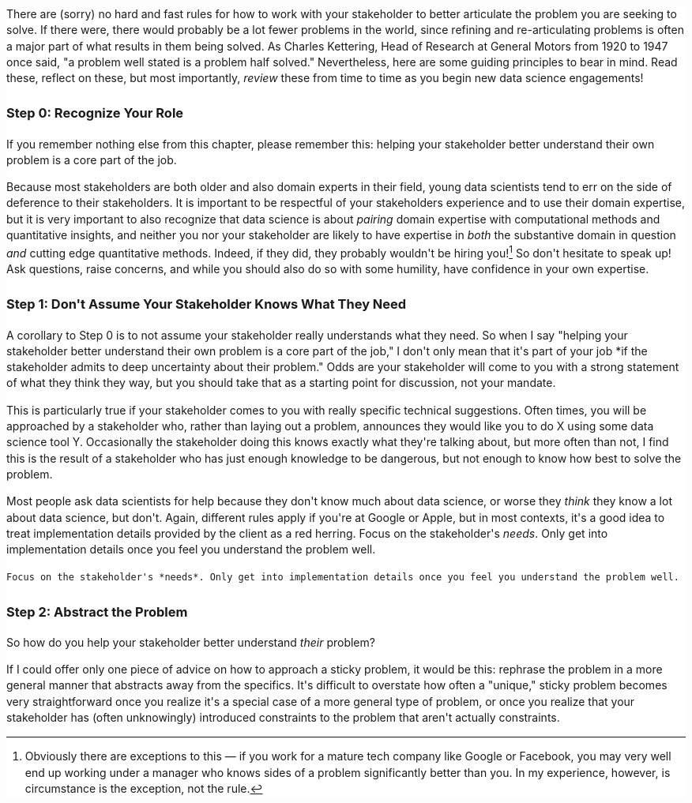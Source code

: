 There are (sorry) no hard and fast rules for how to work with your stakeholder to better articulate the problem you are seeking to solve. If there were, there would probably be a lot fewer problems in the world, since refining and re-articulating problems is often a major part of what results in them being solved. As Charles Kettering, Head of Research at General Motors from 1920 to 1947 once said, "a problem well stated is a problem half solved." Nevertheless, here are some guiding principles to bear in mind. Read these, reflect on these, but most importantly, *review* these from time to time as you begin new data science engagements!

### Step 0: Recognize Your Role

If you remember nothing else from this chapter, please remember this: helping your stakeholder better understand their own problem is a core part of the job.

Because most stakeholders are both older and also domain experts in their field, young data scientists tend to err on the side of deference to their stakeholders. It is important to be respectful of your stakeholders experience and to use their domain expertise, but it is very important to also recognize that data science is about *pairing* domain expertise with computational methods and quantitative insights, and neither you nor your stakeholder are likely to have expertise in *both* the substantive domain in question *and* cutting edge quantitative methods. Indeed, if they did, they probably wouldn't be hiring you![^google] So don't hesitate to speak up! Ask questions, raise concerns, and while you should also do so with some humility, have confidence in your own expertise.

[^google]: Obviously there are exceptions to this — if you work for a mature tech company like Google or Facebook, you may very well end up working under a manager who knows sides of a problem significantly better than you. In my experience, however, is circumstance is the exception, not the rule.

### Step 1: Don't Assume Your Stakeholder Knows What They Need

A corollary to Step 0 is to not assume your stakeholder really understands what they need. So when I say "helping your stakeholder better understand their own problem is a core part of the job," I don't only mean that it's part of your job *if the stakeholder admits to deep uncertainty about their problem." Odds are your stakeholder will come to you with a strong statement of what they think they way, but you should take that as a starting point for discussion, not your mandate.

This is particularly true if your stakeholder comes to you with really specific technical suggestions. Often times, you will be approached by a stakeholder who, rather than laying out a problem, announces they would like you to do X using some data science tool Y. Occasionally the stakeholder doing this knows exactly what they're talking about, but more often than not, I find this is the result of a stakeholder who has just enough knowledge to be dangerous, but not enough to know how best to solve the problem.

Most people ask data scientists for help because they don't know much about data science, or worse they *think* they know a lot about data science, but don't. Again, different rules apply if you're at Google or Apple, but in most contexts, it's a good idea to treat implementation details provided by the client as a red herring. Focus on the stakeholder's *needs*. Only get into implementation details once you feel you understand the problem well.

```{sidebar}
Focus on the stakeholder's *needs*. Only get into implementation details once you feel you understand the problem well.
```

### Step 2: Abstract the Problem

So how do you help your stakeholder better understand *their* problem?

If I could offer only one piece of advice on how to approach a sticky problem, it would be this: rephrase the problem in a more general manner that abstracts away from the specifics. It's difficult to overstate how often a "unique," sticky problem becomes very straightforward once you realize it's a special case of a more general type of problem, or once you realize that your stakeholder has (often unknowingly) introduced constraints to the problem that aren't actually constraints.


[^quote]: Yes, I recognize that it is wildly indulgent to open a chapter with such a long epigraph. But it's my book, and if there's anything to be indulgent about its quotes from *Hitchhiker's Guide to the Galaxy*, damn it!
[^fivepart]: Not least for being the only 5-book trilogy of which I am aware!
[^nutrients]: As I understand it, calcium, iron, vitamins A, B1, B2, C, and niacin.